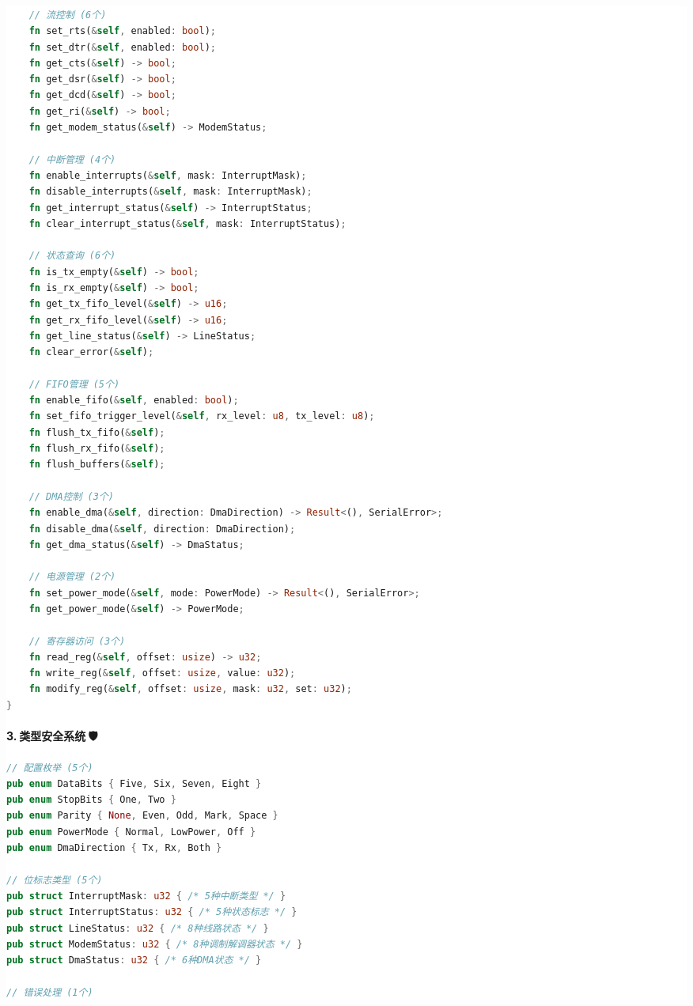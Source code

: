 ```rust
    // 流控制 (6个)
    fn set_rts(&self, enabled: bool);
    fn set_dtr(&self, enabled: bool);
    fn get_cts(&self) -> bool;
    fn get_dsr(&self) -> bool;
    fn get_dcd(&self) -> bool;
    fn get_ri(&self) -> bool;
    fn get_modem_status(&self) -> ModemStatus;

    // 中断管理 (4个)
    fn enable_interrupts(&self, mask: InterruptMask);
    fn disable_interrupts(&self, mask: InterruptMask);
    fn get_interrupt_status(&self) -> InterruptStatus;
    fn clear_interrupt_status(&self, mask: InterruptStatus);

    // 状态查询 (6个)
    fn is_tx_empty(&self) -> bool;
    fn is_rx_empty(&self) -> bool;
    fn get_tx_fifo_level(&self) -> u16;
    fn get_rx_fifo_level(&self) -> u16;
    fn get_line_status(&self) -> LineStatus;
    fn clear_error(&self);

    // FIFO管理 (5个)
    fn enable_fifo(&self, enabled: bool);
    fn set_fifo_trigger_level(&self, rx_level: u8, tx_level: u8);
    fn flush_tx_fifo(&self);
    fn flush_rx_fifo(&self);
    fn flush_buffers(&self);

    // DMA控制 (3个)
    fn enable_dma(&self, direction: DmaDirection) -> Result<(), SerialError>;
    fn disable_dma(&self, direction: DmaDirection);
    fn get_dma_status(&self) -> DmaStatus;

    // 电源管理 (2个)
    fn set_power_mode(&self, mode: PowerMode) -> Result<(), SerialError>;
    fn get_power_mode(&self) -> PowerMode;

    // 寄存器访问 (3个)
    fn read_reg(&self, offset: usize) -> u32;
    fn write_reg(&self, offset: usize, value: u32);
    fn modify_reg(&self, offset: usize, mask: u32, set: u32);
}
```

#### 3. 类型安全系统 🛡️

```rust
// 配置枚举 (5个)
pub enum DataBits { Five, Six, Seven, Eight }
pub enum StopBits { One, Two }
pub enum Parity { None, Even, Odd, Mark, Space }
pub enum PowerMode { Normal, LowPower, Off }
pub enum DmaDirection { Tx, Rx, Both }

// 位标志类型 (5个)
pub struct InterruptMask: u32 { /* 5种中断类型 */ }
pub struct InterruptStatus: u32 { /* 5种状态标志 */ }
pub struct LineStatus: u32 { /* 8种线路状态 */ }
pub struct ModemStatus: u32 { /* 8种调制解调器状态 */ }
pub struct DmaStatus: u32 { /* 6种DMA状态 */ }

// 错误处理 (1个)
```